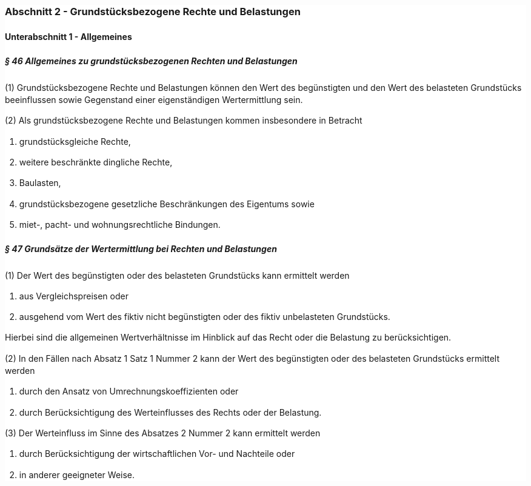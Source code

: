 
### Abschnitt 2 - Grundstücksbezogene Rechte und Belastungen


#### Unterabschnitt 1 - Allgemeines


##### § 46 Allgemeines zu grundstücksbezogenen Rechten und Belastungen

(1) Grundstücksbezogene Rechte und Belastungen können den Wert des begünstigten und den Wert des belasteten Grundstücks beeinflussen sowie Gegenstand einer eigenständigen Wertermittlung sein.

(2) Als grundstücksbezogene Rechte und Belastungen kommen insbesondere in Betracht

1.  grundstücksgleiche Rechte,


2.  weitere beschränkte dingliche Rechte,


3.  Baulasten,


4.  grundstücksbezogene gesetzliche Beschränkungen des Eigentums sowie


5.  miet-, pacht- und wohnungsrechtliche Bindungen.





##### § 47 Grundsätze der Wertermittlung bei Rechten und Belastungen

(1) Der Wert des begünstigten oder des belasteten Grundstücks kann ermittelt werden

1.  aus Vergleichspreisen oder


2.  ausgehend vom Wert des fiktiv nicht begünstigten oder des fiktiv unbelasteten Grundstücks.



Hierbei sind die allgemeinen Wertverhältnisse im Hinblick auf das Recht oder die Belastung zu berücksichtigen.

(2) In den Fällen nach Absatz 1 Satz 1 Nummer 2 kann der Wert des begünstigten oder des belasteten Grundstücks ermittelt werden

1.  durch den Ansatz von Umrechnungskoeffizienten oder


2.  durch Berücksichtigung des Werteinflusses des Rechts oder der Belastung.




(3) Der Werteinfluss im Sinne des Absatzes 2 Nummer 2 kann ermittelt werden

1.  durch Berücksichtigung der wirtschaftlichen Vor- und Nachteile oder


2.  in anderer geeigneter Weise.
